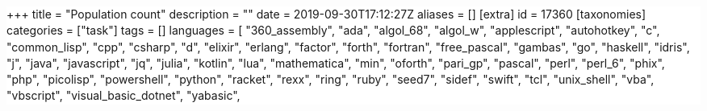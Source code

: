 +++
title = "Population count"
description = ""
date = 2019-09-30T17:12:27Z
aliases = []
[extra]
id = 17360
[taxonomies]
categories = ["task"]
tags = []
languages = [
  "360_assembly",
  "ada",
  "algol_68",
  "algol_w",
  "applescript",
  "autohotkey",
  "c",
  "common_lisp",
  "cpp",
  "csharp",
  "d",
  "elixir",
  "erlang",
  "factor",
  "forth",
  "fortran",
  "free_pascal",
  "gambas",
  "go",
  "haskell",
  "idris",
  "j",
  "java",
  "javascript",
  "jq",
  "julia",
  "kotlin",
  "lua",
  "mathematica",
  "min",
  "oforth",
  "pari_gp",
  "pascal",
  "perl",
  "perl_6",
  "phix",
  "php",
  "picolisp",
  "powershell",
  "python",
  "racket",
  "rexx",
  "ring",
  "ruby",
  "seed7",
  "sidef",
  "swift",
  "tcl",
  "unix_shell",
  "vba",
  "vbscript",
  "visual_basic_dotnet",
  "yabasic",